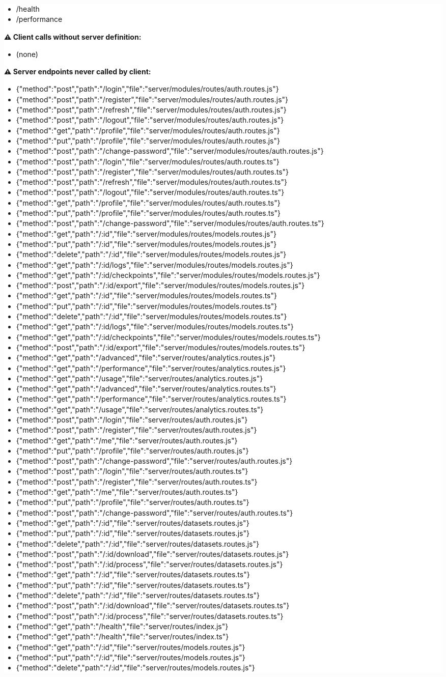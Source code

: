 - /health
- /performance

**⚠ Client calls without server definition:**
- (none)

**⚠ Server endpoints never called by client:**
- {"method":"post","path":"/login","file":"server/modules/routes/auth.routes.js"}
- {"method":"post","path":"/register","file":"server/modules/routes/auth.routes.js"}
- {"method":"post","path":"/refresh","file":"server/modules/routes/auth.routes.js"}
- {"method":"post","path":"/logout","file":"server/modules/routes/auth.routes.js"}
- {"method":"get","path":"/profile","file":"server/modules/routes/auth.routes.js"}
- {"method":"put","path":"/profile","file":"server/modules/routes/auth.routes.js"}
- {"method":"post","path":"/change-password","file":"server/modules/routes/auth.routes.js"}
- {"method":"post","path":"/login","file":"server/modules/routes/auth.routes.ts"}
- {"method":"post","path":"/register","file":"server/modules/routes/auth.routes.ts"}
- {"method":"post","path":"/refresh","file":"server/modules/routes/auth.routes.ts"}
- {"method":"post","path":"/logout","file":"server/modules/routes/auth.routes.ts"}
- {"method":"get","path":"/profile","file":"server/modules/routes/auth.routes.ts"}
- {"method":"put","path":"/profile","file":"server/modules/routes/auth.routes.ts"}
- {"method":"post","path":"/change-password","file":"server/modules/routes/auth.routes.ts"}
- {"method":"get","path":"/:id","file":"server/modules/routes/models.routes.js"}
- {"method":"put","path":"/:id","file":"server/modules/routes/models.routes.js"}
- {"method":"delete","path":"/:id","file":"server/modules/routes/models.routes.js"}
- {"method":"get","path":"/:id/logs","file":"server/modules/routes/models.routes.js"}
- {"method":"get","path":"/:id/checkpoints","file":"server/modules/routes/models.routes.js"}
- {"method":"post","path":"/:id/export","file":"server/modules/routes/models.routes.js"}
- {"method":"get","path":"/:id","file":"server/modules/routes/models.routes.ts"}
- {"method":"put","path":"/:id","file":"server/modules/routes/models.routes.ts"}
- {"method":"delete","path":"/:id","file":"server/modules/routes/models.routes.ts"}
- {"method":"get","path":"/:id/logs","file":"server/modules/routes/models.routes.ts"}
- {"method":"get","path":"/:id/checkpoints","file":"server/modules/routes/models.routes.ts"}
- {"method":"post","path":"/:id/export","file":"server/modules/routes/models.routes.ts"}
- {"method":"get","path":"/advanced","file":"server/routes/analytics.routes.js"}
- {"method":"get","path":"/performance","file":"server/routes/analytics.routes.js"}
- {"method":"get","path":"/usage","file":"server/routes/analytics.routes.js"}
- {"method":"get","path":"/advanced","file":"server/routes/analytics.routes.ts"}
- {"method":"get","path":"/performance","file":"server/routes/analytics.routes.ts"}
- {"method":"get","path":"/usage","file":"server/routes/analytics.routes.ts"}
- {"method":"post","path":"/login","file":"server/routes/auth.routes.js"}
- {"method":"post","path":"/register","file":"server/routes/auth.routes.js"}
- {"method":"get","path":"/me","file":"server/routes/auth.routes.js"}
- {"method":"put","path":"/profile","file":"server/routes/auth.routes.js"}
- {"method":"post","path":"/change-password","file":"server/routes/auth.routes.js"}
- {"method":"post","path":"/login","file":"server/routes/auth.routes.ts"}
- {"method":"post","path":"/register","file":"server/routes/auth.routes.ts"}
- {"method":"get","path":"/me","file":"server/routes/auth.routes.ts"}
- {"method":"put","path":"/profile","file":"server/routes/auth.routes.ts"}
- {"method":"post","path":"/change-password","file":"server/routes/auth.routes.ts"}
- {"method":"get","path":"/:id","file":"server/routes/datasets.routes.js"}
- {"method":"put","path":"/:id","file":"server/routes/datasets.routes.js"}
- {"method":"delete","path":"/:id","file":"server/routes/datasets.routes.js"}
- {"method":"post","path":"/:id/download","file":"server/routes/datasets.routes.js"}
- {"method":"post","path":"/:id/process","file":"server/routes/datasets.routes.js"}
- {"method":"get","path":"/:id","file":"server/routes/datasets.routes.ts"}
- {"method":"put","path":"/:id","file":"server/routes/datasets.routes.ts"}
- {"method":"delete","path":"/:id","file":"server/routes/datasets.routes.ts"}
- {"method":"post","path":"/:id/download","file":"server/routes/datasets.routes.ts"}
- {"method":"post","path":"/:id/process","file":"server/routes/datasets.routes.ts"}
- {"method":"get","path":"/health","file":"server/routes/index.js"}
- {"method":"get","path":"/health","file":"server/routes/index.ts"}
- {"method":"get","path":"/:id","file":"server/routes/models.routes.js"}
- {"method":"put","path":"/:id","file":"server/routes/models.routes.js"}
- {"method":"delete","path":"/:id","file":"server/routes/models.routes.js"}